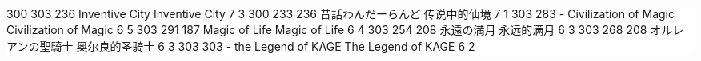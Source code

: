 <tr>
<td>300</td>
<td>303</td>
<td>236</td>
<td>Inventive City</td>
<td>Inventive City</td>
<td>7</td>
<td>3
</td></tr>
<tr>
<td>300</td>
<td>233</td>
<td>236</td>
<td>昔話わんだーらんど</td>
<td>传说中的仙境</td>
<td>7</td>
<td>1
</td></tr>
<tr>
<td>303</td>
<td>283</td>
<td>-</td>
<td>Civilization of Magic</td>
<td>Civilization of Magic</td>
<td>6</td>
<td>5
</td></tr>
<tr>
<td>303</td>
<td>291</td>
<td>187</td>
<td>Magic of Life</td>
<td>Magic of Life</td>
<td>6</td>
<td>4
</td></tr>
<tr>
<td>303</td>
<td>254</td>
<td>208</td>
<td>永遠の満月</td>
<td>永远的满月</td>
<td>6</td>
<td>3
</td></tr>
<tr>
<td>303</td>
<td>268</td>
<td>208</td>
<td>オルレアンの聖騎士</td>
<td>奥尔良的圣骑士</td>
<td>6</td>
<td>3
</td></tr>
<tr>
<td>303</td>
<td>303</td>
<td>-</td>
<td>the Legend of KAGE</td>
<td>The Legend of KAGE</td>
<td>6</td>
<td>2
</td></tr>
<tr>